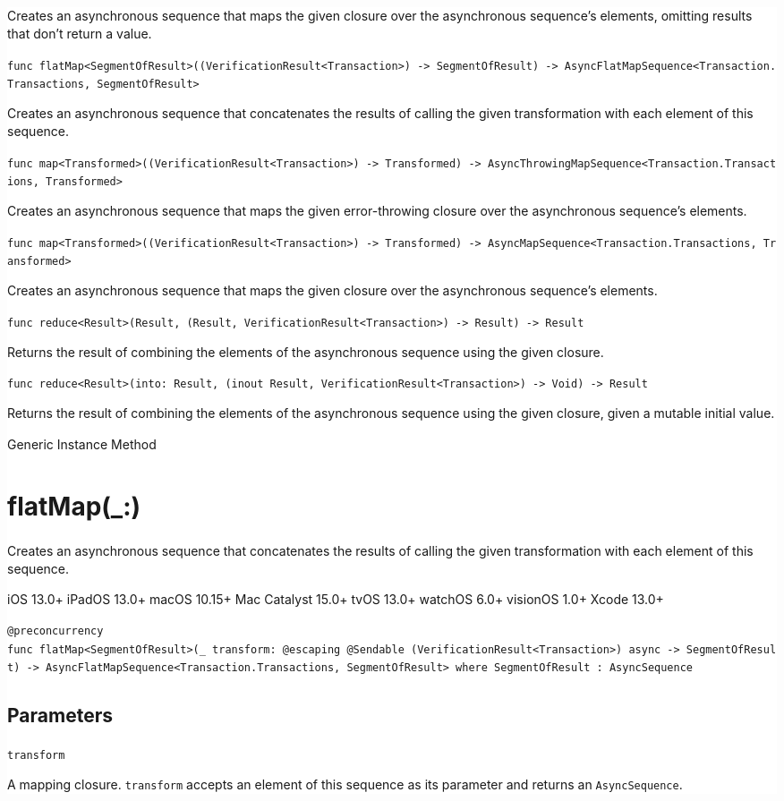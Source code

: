 Creates an asynchronous sequence that maps the given closure over the
asynchronous sequence’s elements, omitting results that don’t return a value.

`func flatMap<SegmentOfResult>((VerificationResult<Transaction>) ->
SegmentOfResult) -> AsyncFlatMapSequence<Transaction.Transactions,
SegmentOfResult>`

Creates an asynchronous sequence that concatenates the results of calling the
given transformation with each element of this sequence.

`func map<Transformed>((VerificationResult<Transaction>) -> Transformed) ->
AsyncThrowingMapSequence<Transaction.Transactions, Transformed>`

Creates an asynchronous sequence that maps the given error-throwing closure
over the asynchronous sequence’s elements.

`func map<Transformed>((VerificationResult<Transaction>) -> Transformed) ->
AsyncMapSequence<Transaction.Transactions, Transformed>`

Creates an asynchronous sequence that maps the given closure over the
asynchronous sequence’s elements.

`func reduce<Result>(Result, (Result, VerificationResult<Transaction>) ->
Result) -> Result`

Returns the result of combining the elements of the asynchronous sequence
using the given closure.

`func reduce<Result>(into: Result, (inout Result,
VerificationResult<Transaction>) -> Void) -> Result`

Returns the result of combining the elements of the asynchronous sequence
using the given closure, given a mutable initial value.

Generic Instance Method

# flatMap(_:)

Creates an asynchronous sequence that concatenates the results of calling the
given transformation with each element of this sequence.

iOS 13.0+  iPadOS 13.0+  macOS 10.15+  Mac Catalyst 15.0+  tvOS 13.0+  watchOS
6.0+  visionOS 1.0+  Xcode 13.0+

    
    
    @preconcurrency
    func flatMap<SegmentOfResult>(_ transform: @escaping @Sendable (VerificationResult<Transaction>) async -> SegmentOfResult) -> AsyncFlatMapSequence<Transaction.Transactions, SegmentOfResult> where SegmentOfResult : AsyncSequence

##  Parameters

`transform`

    

A mapping closure. `transform` accepts an element of this sequence as its
parameter and returns an `AsyncSequence`.
